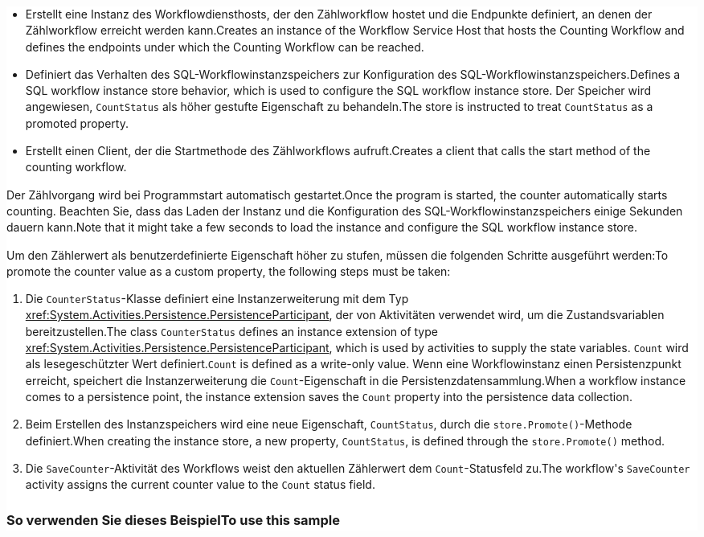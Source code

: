 -   <span data-ttu-id="64c73-115">Erstellt eine Instanz des Workflowdiensthosts, der den Zählworkflow hostet und die Endpunkte definiert, an denen der Zählworkflow erreicht werden kann.</span><span class="sxs-lookup"><span data-stu-id="64c73-115">Creates an instance of the Workflow Service Host that hosts the Counting Workflow and defines the endpoints under which the Counting Workflow can be reached.</span></span>  
  
-   <span data-ttu-id="64c73-116">Definiert das Verhalten des SQL-Workflowinstanzspeichers zur Konfiguration des SQL-Workflowinstanzspeichers.</span><span class="sxs-lookup"><span data-stu-id="64c73-116">Defines a SQL workflow instance store behavior, which is used to configure the SQL workflow instance store.</span></span> <span data-ttu-id="64c73-117">Der Speicher wird angewiesen, `CountStatus` als höher gestufte Eigenschaft zu behandeln.</span><span class="sxs-lookup"><span data-stu-id="64c73-117">The store is instructed to treat `CountStatus` as a promoted property.</span></span>  
  
-   <span data-ttu-id="64c73-118">Erstellt einen Client, der die Startmethode des Zählworkflows aufruft.</span><span class="sxs-lookup"><span data-stu-id="64c73-118">Creates a client that calls the start method of the counting workflow.</span></span>  
  
 <span data-ttu-id="64c73-119">Der Zählvorgang wird bei Programmstart automatisch gestartet.</span><span class="sxs-lookup"><span data-stu-id="64c73-119">Once the program is started, the counter automatically starts counting.</span></span> <span data-ttu-id="64c73-120">Beachten Sie, dass das Laden der Instanz und die Konfiguration des SQL-Workflowinstanzspeichers einige Sekunden dauern kann.</span><span class="sxs-lookup"><span data-stu-id="64c73-120">Note that it might take a few seconds to load the instance and configure the SQL workflow instance store.</span></span>  
  
 <span data-ttu-id="64c73-121">Um den Zählerwert als benutzerdefinierte Eigenschaft höher zu stufen, müssen die folgenden Schritte ausgeführt werden:</span><span class="sxs-lookup"><span data-stu-id="64c73-121">To promote the counter value as a custom property, the following steps must be taken:</span></span>  
  
1.  <span data-ttu-id="64c73-122">Die `CounterStatus`-Klasse definiert eine Instanzerweiterung mit dem Typ <xref:System.Activities.Persistence.PersistenceParticipant>, der von Aktivitäten verwendet wird, um die Zustandsvariablen bereitzustellen.</span><span class="sxs-lookup"><span data-stu-id="64c73-122">The class `CounterStatus` defines an instance extension of type <xref:System.Activities.Persistence.PersistenceParticipant>, which is used by activities to supply the state variables.</span></span> <span data-ttu-id="64c73-123">`Count` wird als lesegeschützter Wert definiert.</span><span class="sxs-lookup"><span data-stu-id="64c73-123">`Count` is defined as a write-only value.</span></span> <span data-ttu-id="64c73-124">Wenn eine Workflowinstanz einen Persistenzpunkt erreicht, speichert die Instanzerweiterung die `Count`-Eigenschaft in die Persistenzdatensammlung.</span><span class="sxs-lookup"><span data-stu-id="64c73-124">When a workflow instance comes to a persistence point, the instance extension saves the `Count` property into the persistence data collection.</span></span>  
  
2.  <span data-ttu-id="64c73-125">Beim Erstellen des Instanzspeichers wird eine neue Eigenschaft, `CountStatus`, durch die `store.Promote()`-Methode definiert.</span><span class="sxs-lookup"><span data-stu-id="64c73-125">When creating the instance store, a new property, `CountStatus`, is defined through the `store.Promote()` method.</span></span>  
  
3.  <span data-ttu-id="64c73-126">Die `SaveCounter`-Aktivität des Workflows weist den aktuellen Zählerwert dem `Count`-Statusfeld zu.</span><span class="sxs-lookup"><span data-stu-id="64c73-126">The workflow's `SaveCounter` activity assigns the current counter value to the `Count` status field.</span></span>  
  
### <a name="to-use-this-sample"></a><span data-ttu-id="64c73-127">So verwenden Sie dieses Beispiel</span><span class="sxs-lookup"><span data-stu-id="64c73-127">To use this sample</span></span>  
  